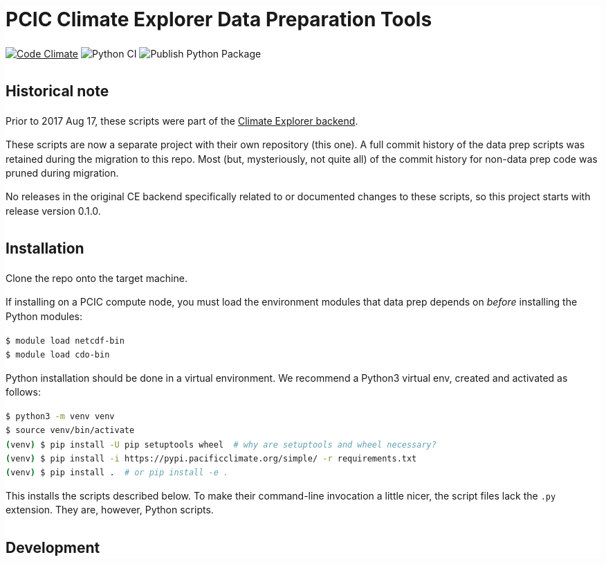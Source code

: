 # PCIC Climate Explorer Data Preparation Tools

[![Code Climate](https://codeclimate.com/github/pacificclimate/climate-explorer-data-prep/badges/gpa.svg)](https://codeclimate.com/github/pacificclimate/climate-explorer-data-prep)
![Python CI](https://github.com/pacificclimate/climate-explorer-data-prep/workflows/Python%20CI/badge.svg)
![Publish Python Package](https://github.com/pacificclimate/climate-explorer-data-prep/workflows/Publish%20Python%20Package/badge.svg)

## Historical note

Prior to 2017 Aug 17, these scripts were part of the
[Climate Explorer backend](https://github.com/pacificclimate/climate-explorer-backend).

These scripts are now a separate project with their own repository (this one).
A full commit history of the data prep scripts was retained during the migration to this repo.
Most (but, mysteriously, not quite all) of the commit history for non-data prep code was pruned during migration.

No releases in the original CE backend specifically related to or documented changes to these scripts,
so this project starts with release version 0.1.0.

## Installation

Clone the repo onto the target machine.

If installing on a PCIC compute node, you must load the environment modules that data prep depends on
_before_ installing the Python modules:

```bash
$ module load netcdf-bin
$ module load cdo-bin
```

Python installation should be done in a virtual environment. We recommend a Python3 virtual env, created and activated
as follows:

```bash
$ python3 -m venv venv
$ source venv/bin/activate
(venv) $ pip install -U pip setuptools wheel  # why are setuptools and wheel necessary?
(venv) $ pip install -i https://pypi.pacificclimate.org/simple/ -r requirements.txt
(venv) $ pip install .  # or pip install -e .
```

This installs the scripts described below.
To make their command-line invocation a little nicer, the script files lack the `.py` extension.
They are, however, Python scripts.

## Development
